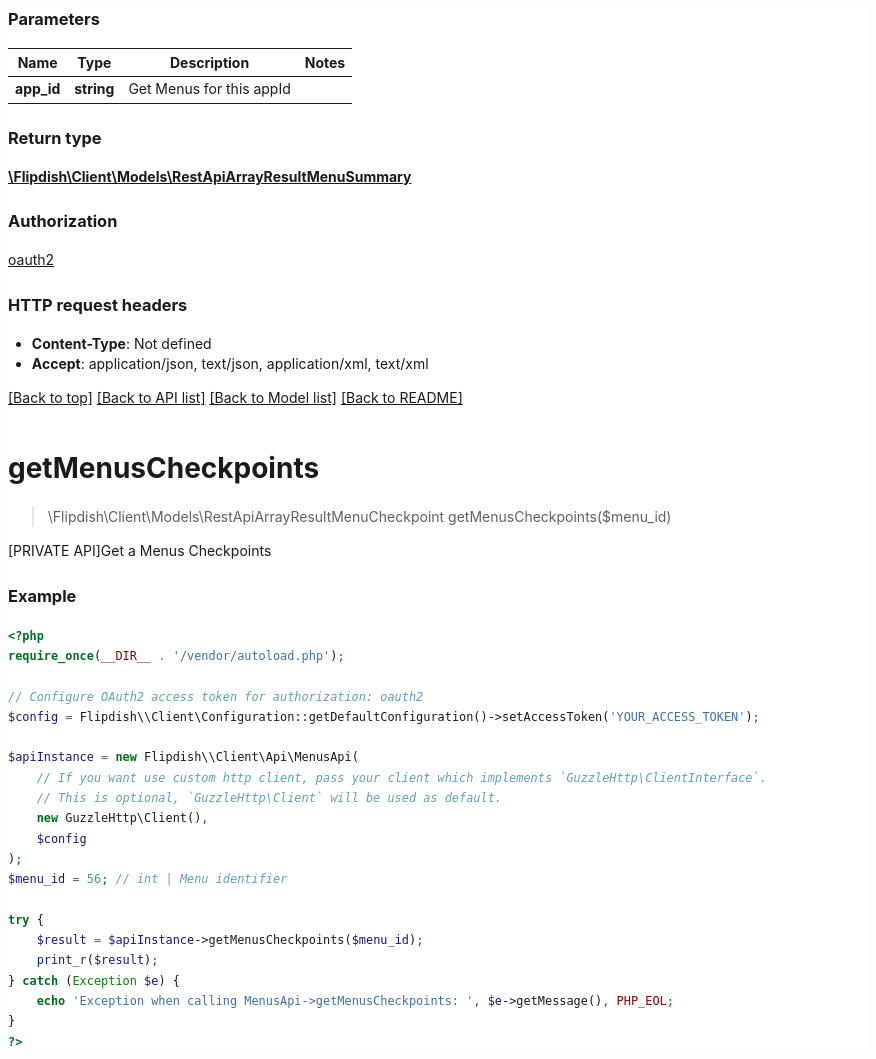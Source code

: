 ### Parameters

Name | Type | Description  | Notes
------------- | ------------- | ------------- | -------------
 **app_id** | **string**| Get Menus for this appId |

### Return type

[**\Flipdish\\Client\Models\RestApiArrayResultMenuSummary**](../Model/RestApiArrayResultMenuSummary.md)

### Authorization

[oauth2](../../README.md#oauth2)

### HTTP request headers

 - **Content-Type**: Not defined
 - **Accept**: application/json, text/json, application/xml, text/xml

[[Back to top]](#) [[Back to API list]](../../README.md#documentation-for-api-endpoints) [[Back to Model list]](../../README.md#documentation-for-models) [[Back to README]](../../README.md)

# **getMenusCheckpoints**
> \Flipdish\\Client\Models\RestApiArrayResultMenuCheckpoint getMenusCheckpoints($menu_id)

[PRIVATE API]Get a Menus Checkpoints

### Example
```php
<?php
require_once(__DIR__ . '/vendor/autoload.php');

// Configure OAuth2 access token for authorization: oauth2
$config = Flipdish\\Client\Configuration::getDefaultConfiguration()->setAccessToken('YOUR_ACCESS_TOKEN');

$apiInstance = new Flipdish\\Client\Api\MenusApi(
    // If you want use custom http client, pass your client which implements `GuzzleHttp\ClientInterface`.
    // This is optional, `GuzzleHttp\Client` will be used as default.
    new GuzzleHttp\Client(),
    $config
);
$menu_id = 56; // int | Menu identifier

try {
    $result = $apiInstance->getMenusCheckpoints($menu_id);
    print_r($result);
} catch (Exception $e) {
    echo 'Exception when calling MenusApi->getMenusCheckpoints: ', $e->getMessage(), PHP_EOL;
}
?>
```
